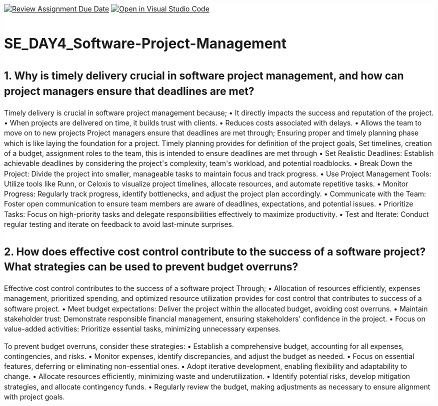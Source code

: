 [![Review Assignment Due Date](https://classroom.github.com/assets/deadline-readme-button-22041afd0340ce965d47ae6ef1cefeee28c7c493a6346c4f15d667ab976d596c.svg)](https://classroom.github.com/a/9pw6JKcu)
[![Open in Visual Studio Code](https://classroom.github.com/assets/open-in-vscode-2e0aaae1b6195c2367325f4f02e2d04e9abb55f0b24a779b69b11b9e10269abc.svg)](https://classroom.github.com/online_ide?assignment_repo_id=18676193&assignment_repo_type=AssignmentRepo)
# SE_DAY4_Software-Project-Management
## 1. Why is timely delivery crucial in software project management, and how can project managers ensure that deadlines are met?
Timely delivery is crucial in software project management because;
•	It directly impacts the success and reputation of the project. 
•	When projects are delivered on time, it builds trust with clients. 
•	Reduces costs associated with delays. 
•	Allows the team to move on to new projects
Project managers ensure that deadlines are met through;
Ensuring proper and timely planning phase which is like laying the foundation for a project. Timely planning provides for definition of the project goals, Set timelines, creation of a budget, assignment roles to the team, this is intended to ensure deadlines are met through
•	Set Realistic Deadlines: Establish achievable deadlines by considering the project's complexity, team's workload, and potential roadblocks.
•	Break Down the Project: Divide the project into smaller, manageable tasks to maintain focus and track progress.
•	Use Project Management Tools: Utilize tools like Runn, or Celoxis to visualize project timelines, allocate resources, and automate repetitive tasks.
•	Monitor Progress: Regularly track progress, identify bottlenecks, and adjust the project plan accordingly.
•	Communicate with the Team: Foster open communication to ensure team members are aware of deadlines, expectations, and potential issues.
•	Prioritize Tasks: Focus on high-priority tasks and delegate responsibilities effectively to maximize productivity.
•	Test and Iterate: Conduct regular testing and iterate on feedback to avoid last-minute surprises.

## 2. How does effective cost control contribute to the success of a software project? What strategies can be used to prevent budget overruns?
Effective cost control contributes to the success of a software project Through;
•	Allocation of resources efficiently, expenses management, prioritized spending, and optimized resource utilization provides for cost control that contributes to success of a software project.
•	Meet budget expectations: Deliver the project within the allocated budget, avoiding cost overruns.
•	Maintain stakeholder trust: Demonstrate responsible financial management, ensuring stakeholders' confidence in the project.
•	Focus on value-added activities: Prioritize essential tasks, minimizing unnecessary expenses.

To prevent budget overruns, consider these strategies:
•	Establish a comprehensive budget, accounting for all expenses, contingencies, and risks.
•	Monitor expenses, identify discrepancies, and adjust the budget as needed.
•	Focus on essential features, deferring or eliminating non-essential ones.
•	Adopt iterative development, enabling flexibility and adaptability to change.
•	Allocate resources efficiently, minimizing waste and underutilization.
•	Identify potential risks, develop mitigation strategies, and allocate contingency funds.
•	Regularly review the budget, making adjustments as necessary to ensure alignment with project goals.
